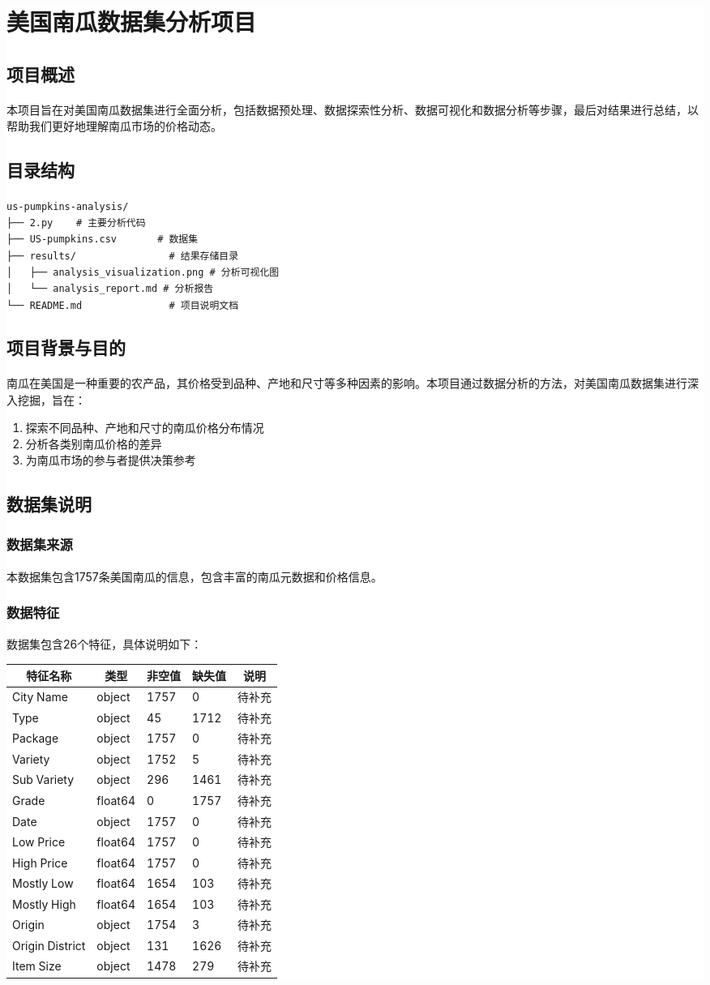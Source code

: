 # 美国南瓜数据集分析项目

## 项目概述

本项目旨在对美国南瓜数据集进行全面分析，包括数据预处理、数据探索性分析、数据可视化和数据分析等步骤，最后对结果进行总结，以帮助我们更好地理解南瓜市场的价格动态。

## 目录结构

```
us-pumpkins-analysis/
├── 2.py    # 主要分析代码
├── US-pumpkins.csv       # 数据集
├── results/                # 结果存储目录
│   ├── analysis_visualization.png # 分析可视化图
│   └── analysis_report.md # 分析报告
└── README.md               # 项目说明文档
```

## 项目背景与目的

南瓜在美国是一种重要的农产品，其价格受到品种、产地和尺寸等多种因素的影响。本项目通过数据分析的方法，对美国南瓜数据集进行深入挖掘，旨在：

1. 探索不同品种、产地和尺寸的南瓜价格分布情况
2. 分析各类别南瓜价格的差异
3. 为南瓜市场的参与者提供决策参考

## 数据集说明

### 数据集来源
本数据集包含1757条美国南瓜的信息，包含丰富的南瓜元数据和价格信息。

### 数据特征

数据集包含26个特征，具体说明如下：

| 特征名称 | 类型 | 非空值 | 缺失值 | 说明 |
|---------|------|------|------|------|
| City Name | object | 1757 | 0 | 待补充 |
| Type | object | 45 | 1712 | 待补充 |
| Package | object | 1757 | 0 | 待补充 |
| Variety | object | 1752 | 5 | 待补充 |
| Sub Variety | object | 296 | 1461 | 待补充 |
| Grade | float64 | 0 | 1757 | 待补充 |
| Date | object | 1757 | 0 | 待补充 |
| Low Price | float64 | 1757 | 0 | 待补充 |
| High Price | float64 | 1757 | 0 | 待补充 |
| Mostly Low | float64 | 1654 | 103 | 待补充 |
| Mostly High | float64 | 1654 | 103 | 待补充 |
| Origin | object | 1754 | 3 | 待补充 |
| Origin District | object | 131 | 1626 | 待补充 |
| Item Size | object | 1478 | 279 | 待补充 |